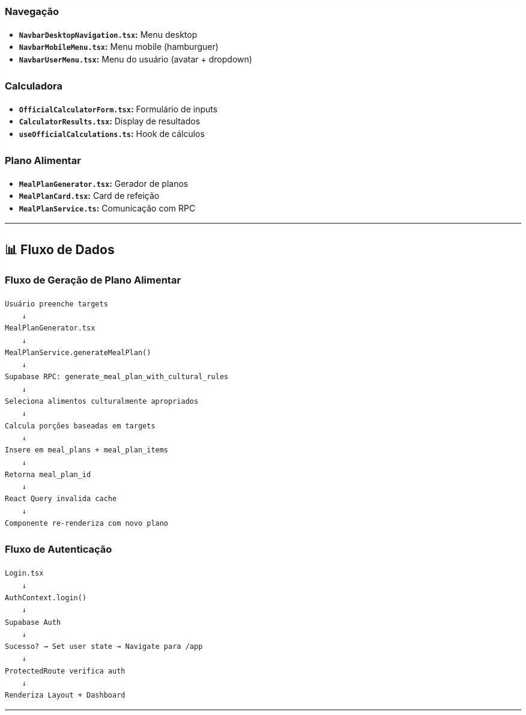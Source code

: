 ### Navegação
- **`NavbarDesktopNavigation.tsx`:** Menu desktop
- **`NavbarMobileMenu.tsx`:** Menu mobile (hamburguer)
- **`NavbarUserMenu.tsx`:** Menu do usuário (avatar + dropdown)

### Calculadora
- **`OfficialCalculatorForm.tsx`:** Formulário de inputs
- **`CalculatorResults.tsx`:** Display de resultados
- **`useOfficialCalculations.ts`:** Hook de cálculos

### Plano Alimentar
- **`MealPlanGenerator.tsx`:** Gerador de planos
- **`MealPlanCard.tsx`:** Card de refeição
- **`MealPlanService.ts`:** Comunicação com RPC

---

## 📊 Fluxo de Dados

### Fluxo de Geração de Plano Alimentar

```
Usuário preenche targets
    ↓
MealPlanGenerator.tsx
    ↓
MealPlanService.generateMealPlan()
    ↓
Supabase RPC: generate_meal_plan_with_cultural_rules
    ↓
Seleciona alimentos culturalmente apropriados
    ↓
Calcula porções baseadas em targets
    ↓
Insere em meal_plans + meal_plan_items
    ↓
Retorna meal_plan_id
    ↓
React Query invalida cache
    ↓
Componente re-renderiza com novo plano
```

### Fluxo de Autenticação

```
Login.tsx
    ↓
AuthContext.login()
    ↓
Supabase Auth
    ↓
Sucesso? → Set user state → Navigate para /app
    ↓
ProtectedRoute verifica auth
    ↓
Renderiza Layout + Dashboard
```

---